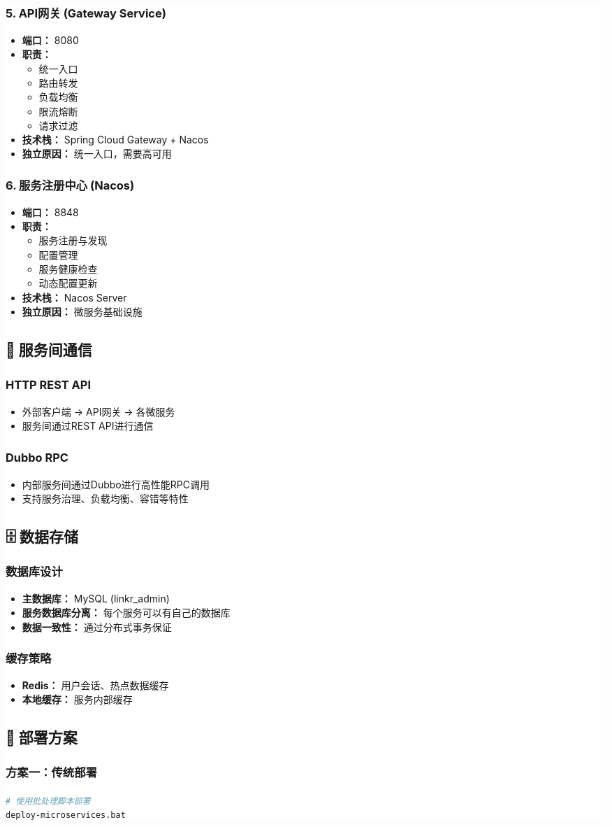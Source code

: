 ### 5. API网关 (Gateway Service)
- **端口：** 8080
- **职责：**
  - 统一入口
  - 路由转发
  - 负载均衡
  - 限流熔断
  - 请求过滤
- **技术栈：** Spring Cloud Gateway + Nacos
- **独立原因：** 统一入口，需要高可用

### 6. 服务注册中心 (Nacos)
- **端口：** 8848
- **职责：**
  - 服务注册与发现
  - 配置管理
  - 服务健康检查
  - 动态配置更新
- **技术栈：** Nacos Server
- **独立原因：** 微服务基础设施

## 🔄 服务间通信

### HTTP REST API
- 外部客户端 → API网关 → 各微服务
- 服务间通过REST API进行通信

### Dubbo RPC
- 内部服务间通过Dubbo进行高性能RPC调用
- 支持服务治理、负载均衡、容错等特性

## 🗄️ 数据存储

### 数据库设计
- **主数据库：** MySQL (linkr_admin)
- **服务数据库分离：** 每个服务可以有自己的数据库
- **数据一致性：** 通过分布式事务保证

### 缓存策略
- **Redis：** 用户会话、热点数据缓存
- **本地缓存：** 服务内部缓存

## 🚀 部署方案

### 方案一：传统部署
```bash
# 使用批处理脚本部署
deploy-microservices.bat
```
